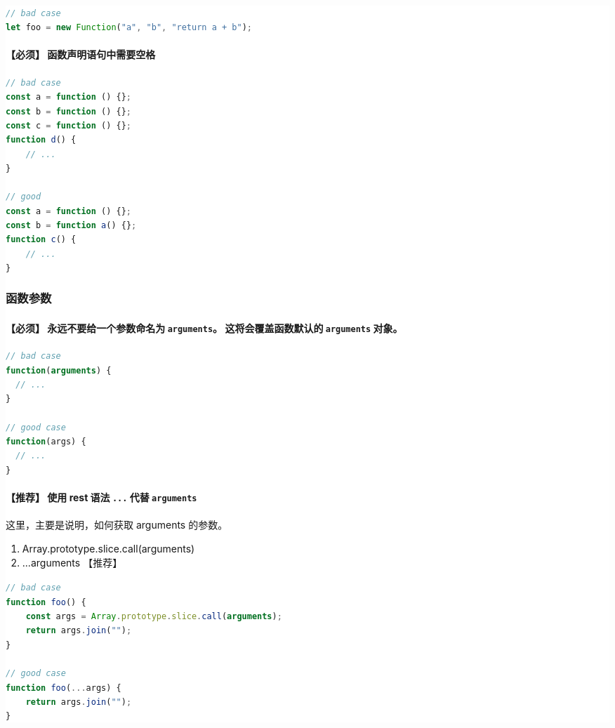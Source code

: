 ```javascript
// bad case
let foo = new Function("a", "b", "return a + b");
```

#### **【必须】** 函数声明语句中需要空格

```javascript
// bad case
const a = function () {};
const b = function () {};
const c = function () {};
function d() {
	// ...
}

// good
const a = function () {};
const b = function a() {};
function c() {
	// ...
}
```

### 函数参数

#### **【必须】** 永远不要给一个参数命名为 `arguments`。 这将会覆盖函数默认的 `arguments` 对象。

```javascript
// bad case
function(arguments) {
  // ...
}

// good case
function(args) {
  // ...
}
```

#### **【推荐】** 使用 rest 语法 `...` 代替 `arguments`

这里，主要是说明，如何获取 arguments 的参数。

1. Array.prototype.slice.call(arguments)
2. ...arguments 【推荐】

```javascript
// bad case
function foo() {
	const args = Array.prototype.slice.call(arguments);
	return args.join("");
}

// good case
function foo(...args) {
	return args.join("");
}
```

